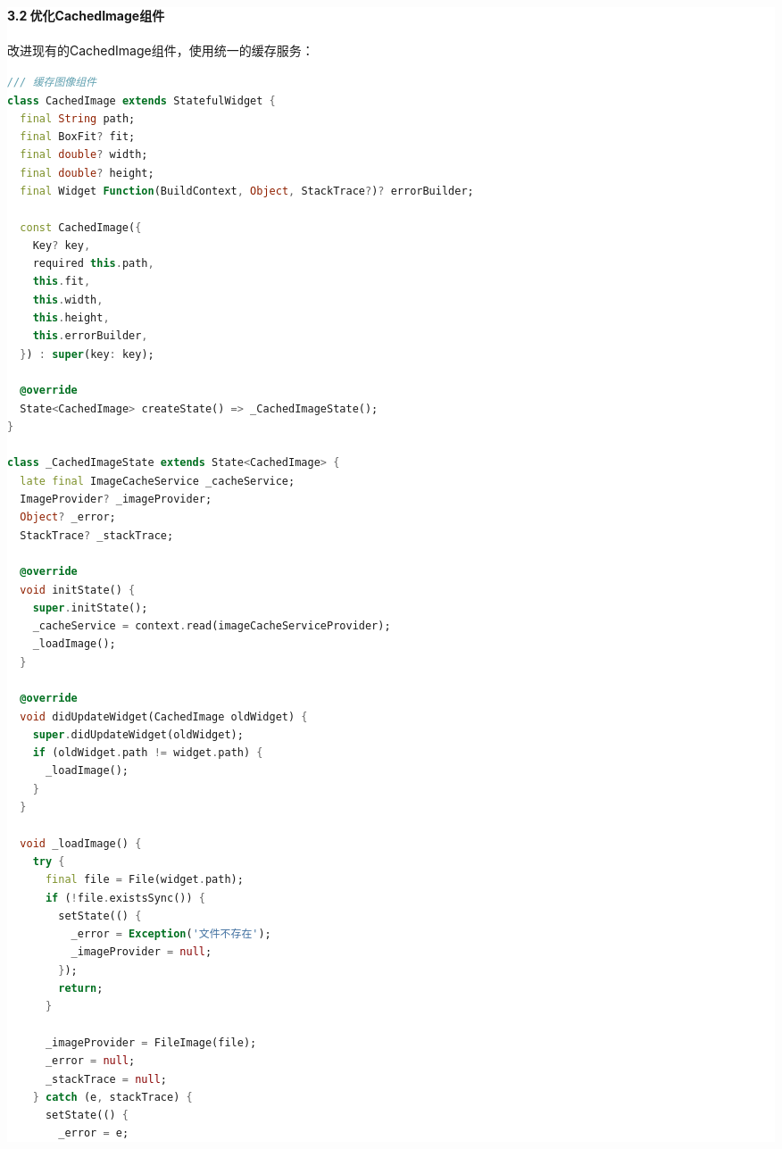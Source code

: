 #### 3.2 优化CachedImage组件

改进现有的CachedImage组件，使用统一的缓存服务：

```dart
/// 缓存图像组件
class CachedImage extends StatefulWidget {
  final String path;
  final BoxFit? fit;
  final double? width;
  final double? height;
  final Widget Function(BuildContext, Object, StackTrace?)? errorBuilder;

  const CachedImage({
    Key? key,
    required this.path,
    this.fit,
    this.width,
    this.height,
    this.errorBuilder,
  }) : super(key: key);

  @override
  State<CachedImage> createState() => _CachedImageState();
}

class _CachedImageState extends State<CachedImage> {
  late final ImageCacheService _cacheService;
  ImageProvider? _imageProvider;
  Object? _error;
  StackTrace? _stackTrace;

  @override
  void initState() {
    super.initState();
    _cacheService = context.read(imageCacheServiceProvider);
    _loadImage();
  }

  @override
  void didUpdateWidget(CachedImage oldWidget) {
    super.didUpdateWidget(oldWidget);
    if (oldWidget.path != widget.path) {
      _loadImage();
    }
  }

  void _loadImage() {
    try {
      final file = File(widget.path);
      if (!file.existsSync()) {
        setState(() {
          _error = Exception('文件不存在');
          _imageProvider = null;
        });
        return;
      }

      _imageProvider = FileImage(file);
      _error = null;
      _stackTrace = null;
    } catch (e, stackTrace) {
      setState(() {
        _error = e;
```